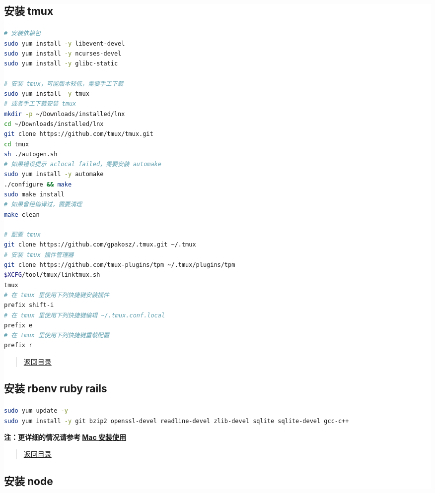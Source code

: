 ## 安装 tmux ##

```bash
# 安装依赖包
sudo yum install -y libevent-devel
sudo yum install -y ncurses-devel
sudo yum install -y glibc-static

# 安装 tmux，可能版本较低，需要手工下载
sudo yum install -y tmux
# 或者手工下载安装 tmux
mkdir -p ~/Downloads/installed/lnx
cd ~/Downloads/installed/lnx
git clone https://github.com/tmux/tmux.git
cd tmux
sh ./autogen.sh
# 如果错误提示 aclocal failed，需要安装 automake
sudo yum install -y automake
./configure && make
sudo make install
# 如果曾经编译过，需要清理
make clean

# 配置 tmux
git clone https://github.com/gpakosz/.tmux.git ~/.tmux
# 安装 tmux 插件管理器
git clone https://github.com/tmux-plugins/tpm ~/.tmux/plugins/tpm
$XCFG/tool/tmux/linktmux.sh
tmux
# 在 tmux 里使用下列快捷键安装插件
prefix shift-i
# 在 tmux 里使用下列快捷键编辑 ~/.tmux.conf.local
prefix e
# 在 tmux 里使用下列快捷键重载配置
prefix r
```

> [返回目录](#目录)

## 安装 rbenv ruby rails ##

```bash
sudo yum update -y
sudo yum install -y git bzip2 openssl-devel readline-devel zlib-devel sqlite sqlite-devel gcc-c++
```

**注：更详细的情况请参考 [Mac 安装使用](/mac/2017/07/26/mac/index.html#安装-rbenv-ruby-rails)**

> [返回目录](#目录)

## 安装 node ##
